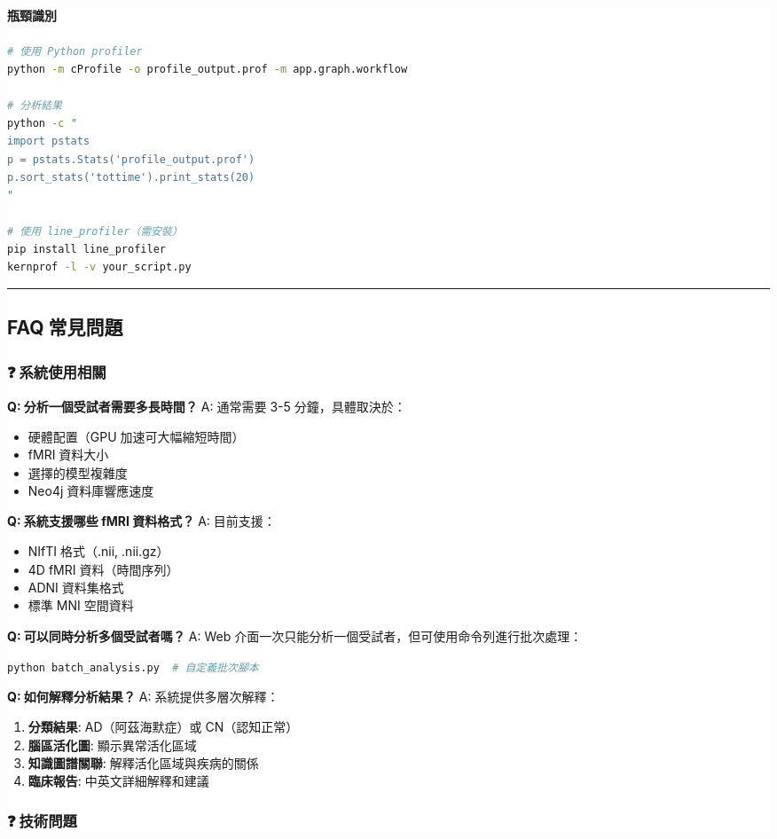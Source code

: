 #### 瓶頸識別

```bash
# 使用 Python profiler
python -m cProfile -o profile_output.prof -m app.graph.workflow

# 分析結果
python -c "
import pstats
p = pstats.Stats('profile_output.prof')
p.sort_stats('tottime').print_stats(20)
"

# 使用 line_profiler（需安裝）
pip install line_profiler
kernprof -l -v your_script.py
```

---

## FAQ 常見問題

### ❓ 系統使用相關

**Q: 分析一個受試者需要多長時間？**
A: 通常需要 3-5 分鐘，具體取決於：
- 硬體配置（GPU 加速可大幅縮短時間）
- fMRI 資料大小
- 選擇的模型複雜度
- Neo4j 資料庫響應速度

**Q: 系統支援哪些 fMRI 資料格式？**
A: 目前支援：
- NIfTI 格式（.nii, .nii.gz）
- 4D fMRI 資料（時間序列）
- ADNI 資料集格式
- 標準 MNI 空間資料

**Q: 可以同時分析多個受試者嗎？**
A: Web 介面一次只能分析一個受試者，但可使用命令列進行批次處理：
```bash
python batch_analysis.py  # 自定義批次腳本
```

**Q: 如何解釋分析結果？**
A: 系統提供多層次解釋：
1. **分類結果**: AD（阿茲海默症）或 CN（認知正常）
2. **腦區活化圖**: 顯示異常活化區域
3. **知識圖譜關聯**: 解釋活化區域與疾病的關係
4. **臨床報告**: 中英文詳細解釋和建議

### ❓ 技術問題
